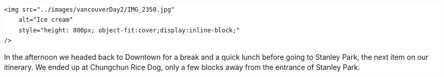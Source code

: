     <img src="../images/vancouverDay2/IMG_2350.jpg" 
        alt="Ice cream"
        style="height: 800px; object-fit:cover;display:inline-block;"
    />
</div>

In the afternoon we headed back to Downtown for a break and a quick lunch before going to Stanley Park, the next item on our itinerary. We ended up at Chungchun Rice Dog, only a few blocks away from the entrance of Stanley Park. 

<div>